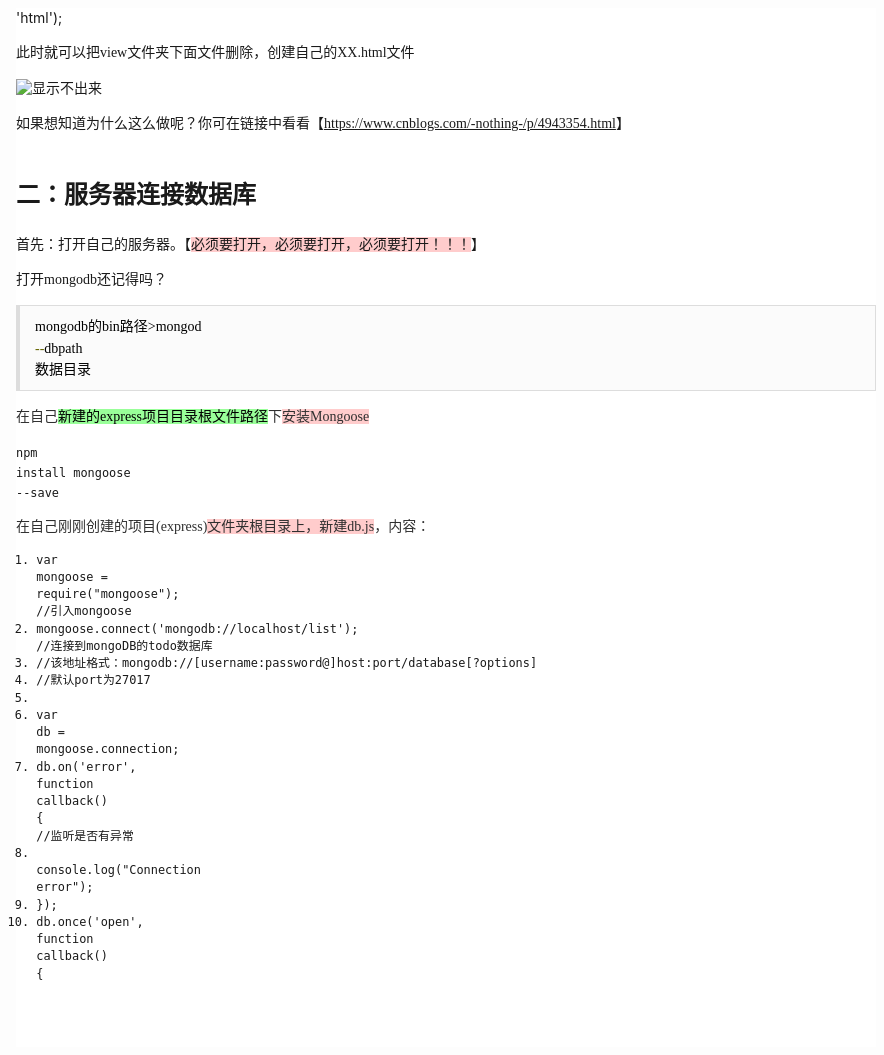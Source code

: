 <span class="hljs-string">'html'</span>);</div></div></li></ol></code><div class="hljs-button {2}" data-title="复制" onclick="hljs.copyCode(event)"></div></pre><p><span style="font-family:'Microsoft YaHei';"><span style="font-size:14px;">此时就可以把view文件夹下面文件删除，创建自己的XX.html文件</span></span></p><p><span style="font-family:'Microsoft YaHei';"><span style="font-size:14px;"><img src="https://img-blog.csdn.net/20180523093820503?watermark/2/text/aHR0cHM6Ly9ibG9nLmNzZG4ubmV0L3FxXzI4MDA0Mzc5/font/5a6L5L2T/fontsize/400/fill/I0JBQkFCMA==/dissolve/70" alt="显示不出来"><br></span></span></p><p><span style="font-family:'Microsoft YaHei';"><span style="font-size:14px;">如果想知道为什么这么做呢？你可在链接中看看【<a href="https://www.cnblogs.com/-nothing-/p/4943354.html" rel="nofollow" data-token="02e607a69d251a2fa99eebd3558899fb">https://www.cnblogs.com/-nothing-/p/4943354.html</a>】</span></span></p><h1><a name="t12"></a><span style="font-family:'Microsoft YaHei';"><span style="font-size:24px;">二：服务器连接数据库</span></span></h1><p><span style="font-family:'Microsoft YaHei';"><span style="font-size:14px;">首先：打开自己的服务器。【<span style="background-color:rgb(255,204,204);">必须要打开，必须要打开，必须要打开！！！</span>】</span></span></p><p><span style="font-family:'Microsoft YaHei';"><span style="font-size:14px;">打开mongodb还记得吗？</span></span></p><pre class="prettyprint prettyprinted" style="margin:15px auto;padding:10px 15px;background:rgb(251,251,251) url(&quot;/images/codecolorer_bg.gif&quot;) center top;color:rgb(51,51,51);border-width:1px 1px 1px 4px;border-style:solid;border-color:rgb(221,221,221);white-space:pre-wrap;" name="code"><span style="font-family:'Microsoft YaHei';"><span style="font-size:14px;"><span class="pln" style="border:0px;margin:0px;padding:0px;color:rgb(0,0,0);">mongodb的bin路径&gt;mongod </span><span class="pun" style="border:0px;margin:0px;padding:0px;color:rgb(102,102,0);">--</span><span class="pln" style="border:0px;margin:0px;padding:0px;color:rgb(0,0,0);">dbpath 数据目录</span></span></span></pre><p><span><span style="font-family:'Microsoft YaHei';"><span style="font-size:14px;"><span style="color:#2f2f2f;background-color:rgb(255,255,255);">在自己</span><span style="color:#000000;background-color:rgb(153,255,153);">新建的express项目目录根文件路径</span><span style="color:#2f2f2f;background-color:rgb(255,255,255);">下</span><span style="color:rgb(47,47,47);background-color:rgb(255,204,204);">安装<span style="color:rgb(47,47,47);">Mongoose</span></span></span></span></span></p><pre><code class="hljs sql">npm <span class="hljs-keyword">install</span> mongoose <span class="hljs-comment">--save</span></code><div class="hljs-button {2}" data-title="复制" onclick="hljs.copyCode(event)"></div></pre><p><span style="color:rgb(47,47,47);"><span style="font-family:'Microsoft YaHei';"><span style="font-size:14px;"><span style="background-color:rgb(255,255,255);">在自己刚刚创建的项目(express)</span><span style="background-color:rgb(255,204,204);">文件夹根目录上，新建db.js</span><span style="background-color:rgb(255,255,255);">，内容：</span></span></span></span></p><pre><code class="hljs javascript"><ol class="hljs-ln"><li><div class="hljs-ln-numbers"><div class="hljs-ln-line hljs-ln-n" data-line-number="1"></div></div><div class="hljs-ln-code"><div class="hljs-ln-line"><span class="hljs-keyword">var</span> mongoose = <span class="hljs-built_in">require</span>(<span class="hljs-string">"mongoose"</span>); <span class="hljs-comment">//引入mongoose</span></div></div></li><li><div class="hljs-ln-numbers"><div class="hljs-ln-line hljs-ln-n" data-line-number="2"></div></div><div class="hljs-ln-code"><div class="hljs-ln-line">mongoose.connect(<span class="hljs-string">'mongodb://localhost/list'</span>); <span class="hljs-comment">//连接到mongoDB的todo数据库</span></div></div></li><li><div class="hljs-ln-numbers"><div class="hljs-ln-line hljs-ln-n" data-line-number="3"></div></div><div class="hljs-ln-code"><div class="hljs-ln-line"><span class="hljs-comment">//该地址格式：mongodb://[username:password@]host:port/database[?options]</span></div></div></li><li><div class="hljs-ln-numbers"><div class="hljs-ln-line hljs-ln-n" data-line-number="4"></div></div><div class="hljs-ln-code"><div class="hljs-ln-line"><span class="hljs-comment">//默认port为27017 </span></div></div></li><li><div class="hljs-ln-numbers"><div class="hljs-ln-line hljs-ln-n" data-line-number="5"></div></div><div class="hljs-ln-code"><div class="hljs-ln-line"> </div></div></li><li><div class="hljs-ln-numbers"><div class="hljs-ln-line hljs-ln-n" data-line-number="6"></div></div><div class="hljs-ln-code"><div class="hljs-ln-line"><span class="hljs-keyword">var</span> db = mongoose.connection;</div></div></li><li><div class="hljs-ln-numbers"><div class="hljs-ln-line hljs-ln-n" data-line-number="7"></div></div><div class="hljs-ln-code"><div class="hljs-ln-line">db.on(<span class="hljs-string">'error'</span>, <span class="hljs-function"><span class="hljs-keyword">function</span> <span class="hljs-title">callback</span>(<span class="hljs-params"></span>) </span>{ <span class="hljs-comment">//监听是否有异常</span></div></div></li><li><div class="hljs-ln-numbers"><div class="hljs-ln-line hljs-ln-n" data-line-number="8"></div></div><div class="hljs-ln-code"><div class="hljs-ln-line">    <span class="hljs-built_in">console</span>.log(<span class="hljs-string">"Connection error"</span>);</div></div></li><li><div class="hljs-ln-numbers"><div class="hljs-ln-line hljs-ln-n" data-line-number="9"></div></div><div class="hljs-ln-code"><div class="hljs-ln-line">});</div></div></li><li><div class="hljs-ln-numbers"><div class="hljs-ln-line hljs-ln-n" data-line-number="10"></div></div><div class="hljs-ln-code"><div class="hljs-ln-line">db.once(<span class="hljs-string">'open'</span>, <span class="hljs-function"><span class="hljs-keyword">function</span> <span class="hljs-title">callback</span>(<span class="hljs-params"></span>) </span>{